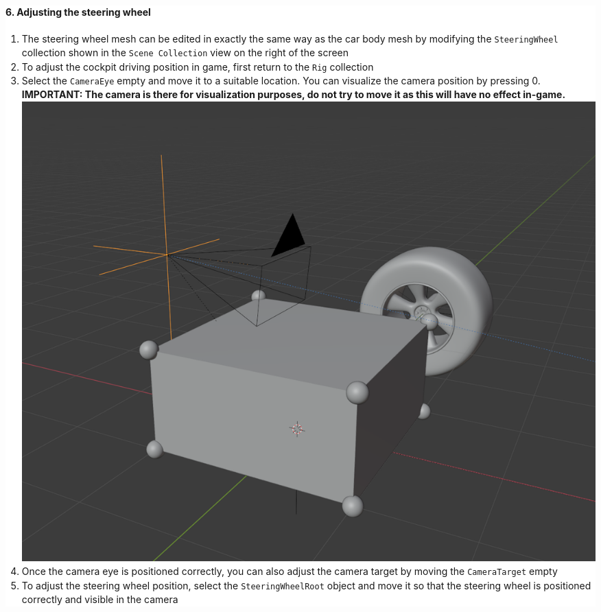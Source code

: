 #### 6. Adjusting the steering wheel
1. The steering wheel mesh can be edited in exactly the same way as the car body mesh by modifying the `SteeringWheel` collection shown in the `Scene Collection` view on the right of the screen
2. To adjust the cockpit driving position in game, first return to the `Rig` collection
3. Select the `CameraEye` empty and move it to a suitable location. You can visualize the camera position by pressing 0. **IMPORTANT: The camera is there for visualization purposes, do not try to move it as this will have no effect in-game.**
![Alt text](docs/public/17_blender.png?raw=true)
4. Once the camera eye is positioned correctly, you can also adjust the camera target by moving the `CameraTarget` empty
5. To adjust the steering wheel position, select the `SteeringWheelRoot` object and move it so that the steering wheel is positioned correctly and visible in the camera